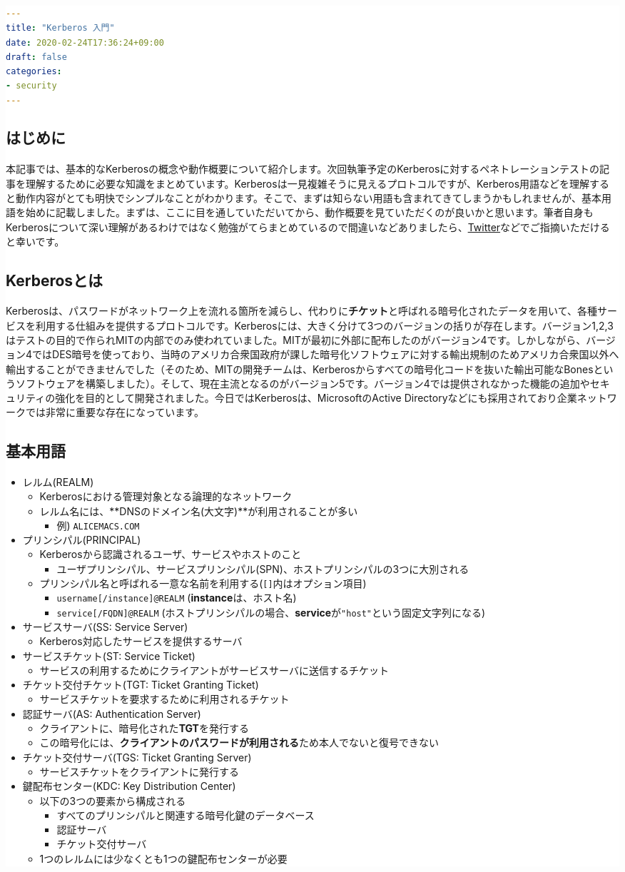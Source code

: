 ```yaml
---
title: "Kerberos 入門"
date: 2020-02-24T17:36:24+09:00
draft: false
categories:
- security
---
```


## はじめに

本記事では、基本的なKerberosの概念や動作概要について紹介します。次回執筆予定のKerberosに対するペネトレーションテストの記事を理解するために必要な知識をまとめています。Kerberosは一見複雑そうに見えるプロトコルですが、Kerberos用語などを理解すると動作内容がとても明快でシンプルなことがわかります。そこで、まずは知らない用語も含まれてきてしまうかもしれませんが、基本用語を始めに記載しました。まずは、ここに目を通していただいてから、動作概要を見ていただくのが良いかと思います。筆者自身もKerberosについて深い理解があるわけではなく勉強がてらまとめているので間違いなどありましたら、[Twitter](https://twitter.com/encry1024)などでご指摘いただけると幸いです。

## Kerberosとは

Kerberosは、パスワードがネットワーク上を流れる箇所を減らし、代わりに**チケット**と呼ばれる暗号化されたデータを用いて、各種サービスを利用する仕組みを提供するプロトコルです。Kerberosには、大きく分けて3つのバージョンの括りが存在します。バージョン1,2,3はテストの目的で作られMITの内部でのみ使われていました。MITが最初に外部に配布したのがバージョン4です。しかしながら、バージョン4ではDES暗号を使っており、当時のアメリカ合衆国政府が課した暗号化ソフトウェアに対する輸出規制のためアメリカ合衆国以外へ輸出することができませんでした（そのため、MITの開発チームは、Kerberosからすべての暗号化コードを抜いた輸出可能なBonesというソフトウェアを構築しました）。そして、現在主流となるのがバージョン5です。バージョン4では提供されなかった機能の追加やセキュリティの強化を目的として開発されました。今日ではKerberosは、MicrosoftのActive Directoryなどにも採用されており企業ネットワークでは非常に重要な存在になっています。

## 基本用語

- レルム(REALM)
    - Kerberosにおける管理対象となる論理的なネットワーク
    - レルム名には、**DNSのドメイン名(大文字)**が利用されることが多い
      - 例) `ALICEMACS.COM`
- プリンシパル(PRINCIPAL)
    - Kerberosから認識されるユーザ、サービスやホストのこと
      - ユーザプリンシパル、サービスプリンシパル(SPN)、ホストプリンシパルの3つに大別される
    - プリンシパル名と呼ばれる一意な名前を利用する(`[]`内はオプション項目)
      - `username[/instance]@REALM` (**instance**は、ホスト名)
      - `service[/FQDN]@REALM` (ホストプリンシパルの場合、**service**が`"host"`という固定文字列になる)
- サービスサーバ(SS: Service Server)
  - Kerberos対応したサービスを提供するサーバ
- サービスチケット(ST: Service Ticket)
  - サービスの利用するためにクライアントがサービスサーバに送信するチケット
- チケット交付チケット(TGT: Ticket Granting Ticket)
  - サービスチケットを要求するために利用されるチケット
- 認証サーバ(AS: Authentication Server)
  - クライアントに、暗号化された**TGT**を発行する
  - この暗号化には、**クライアントのパスワードが利用される**ため本人でないと復号できない
- チケット交付サーバ(TGS: Ticket Granting Server)
  - サービスチケットをクライアントに発行する
- 鍵配布センター(KDC: Key Distribution Center)
    - 以下の3つの要素から構成される
      - すべてのプリンシパルと関連する暗号化鍵のデータベース
      - 認証サーバ
      - チケット交付サーバ
  - 1つのレルムには少なくとも1つの鍵配布センターが必要
  